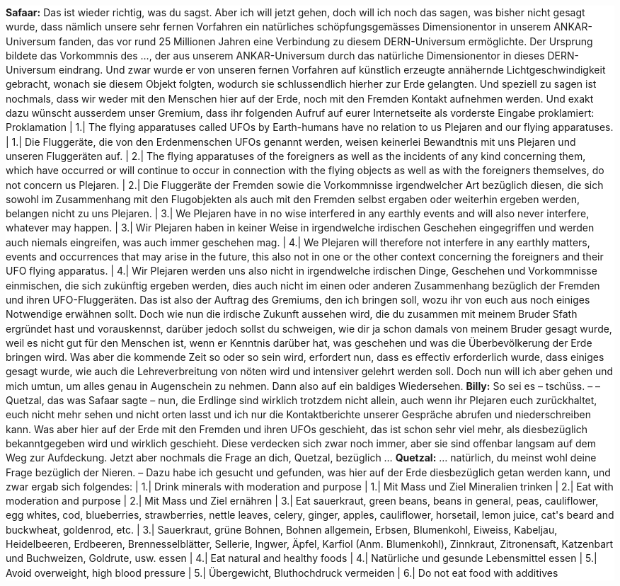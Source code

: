 **Safaar:**
Das ist wieder richtig, was du sagst. Aber ich will jetzt gehen, doch will ich noch das sagen, was bisher nicht gesagt wurde, dass nämlich unsere sehr fernen Vorfahren ein natürliches schöpfungsgemässes Dimensionentor in unserem ANKAR-Universum fanden, das vor rund 25 Millionen Jahren eine Verbindung zu diesem DERN-Universum ermöglichte. Der Ursprung bildete das Vorkommnis des …, der aus unserem ANKAR-Universum durch das natürliche Dimensionentor in dieses DERN-Universum eindrang. Und zwar wurde er von unseren fernen Vorfahren auf künstlich erzeugte annähernde Lichtgeschwindigkeit gebracht, wonach sie diesem Objekt folgten, wodurch sie schlussendlich hierher zur Erde gelangten. Und speziell zu sagen ist nochmals, dass wir weder mit den Menschen hier auf der Erde, noch mit den Fremden Kontakt aufnehmen werden. Und exakt dazu wünscht ausserdem unser Gremium, dass ihr folgenden Aufruf auf eurer Internetseite als vorderste Eingabe proklamiert:
Proklamation
| 1.| The flying apparatuses called UFOs by Earth-humans have no relation to us Plejaren and our flying apparatuses.
| 1.| Die Fluggeräte, die von den Erdenmenschen UFOs genannt werden, weisen keinerlei Bewandtnis mit uns Plejaren und unseren Fluggeräten auf.
| 2.| The flying apparatuses of the foreigners as well as the incidents of any kind concerning them, which have occurred or will continue to occur in connection with the flying objects as well as with the foreigners themselves, do not concern us Plejaren.
| 2.| Die Fluggeräte der Fremden sowie die Vorkommnisse irgendwelcher Art bezüglich diesen, die sich sowohl im Zusammenhang mit den Flugobjekten als auch mit den Fremden selbst ergaben oder weiterhin ergeben werden, belangen nicht zu uns Plejaren.
| 3.| We Plejaren have in no wise interfered in any earthly events and will also never interfere, whatever may happen.
| 3.| Wir Plejaren haben in keiner Weise in irgendwelche irdischen Geschehen eingegriffen und werden auch niemals eingreifen, was auch immer geschehen mag.
| 4.| We Plejaren will therefore not interfere in any earthly matters, events and occurrences that may arise in the future, this also not in one or the other context concerning the foreigners and their UFO flying apparatus.
| 4.| Wir Plejaren werden uns also nicht in irgendwelche irdischen Dinge, Geschehen und Vorkommnisse einmischen, die sich zukünftig ergeben werden, dies auch nicht im einen oder anderen Zusammenhang bezüglich der Fremden und ihren UFO-Fluggeräten.
Das ist also der Auftrag des Gremiums, den ich bringen soll, wozu ihr von euch aus noch einiges Notwendige erwähnen sollt. Doch wie nun die irdische Zukunft aussehen wird, die du zusammen mit meinem Bruder Sfath ergründet hast und vorauskennst, darüber jedoch sollst du schweigen, wie dir ja schon damals von meinem Bruder gesagt wurde, weil es nicht gut für den Menschen ist, wenn er Kenntnis darüber hat, was geschehen und was die Überbevölkerung der Erde bringen wird. Was aber die kommende Zeit so oder so sein wird, erfordert nun, dass es effectiv erforderlich wurde, dass einiges gesagt wurde, wie auch die Lehreverbreitung von nöten wird und intensiver gelehrt werden soll.
Doch nun will ich aber gehen und mich umtun, um alles genau in Augenschein zu nehmen. Dann also auf ein baldiges Wiedersehen.
**Billy:**
So sei es – tschüss. – – Quetzal, das was Safaar sagte – nun, die Erdlinge sind wirklich trotzdem nicht allein, auch wenn ihr Plejaren euch zurückhaltet, euch nicht mehr sehen und nicht orten lasst und ich nur die Kontaktberichte unserer Gespräche abrufen und niederschreiben kann. Was aber hier auf der Erde mit den Fremden und ihren UFOs geschieht, das ist schon sehr viel mehr, als diesbezüglich bekanntgegeben wird und wirklich geschieht. Diese verdecken sich zwar noch immer, aber sie sind offenbar langsam auf dem Weg zur Aufdeckung. Jetzt aber nochmals die Frage an dich, Quetzal, bezüglich …
**Quetzal:**
… natürlich, du meinst wohl deine Frage bezüglich der Nieren. – Dazu habe ich gesucht und gefunden, was hier auf der Erde diesbezüglich getan werden kann, und zwar ergab sich folgendes:
| 1.| Drink minerals with moderation and purpose
| 1.| Mit Mass und Ziel Mineralien trinken
| 2.| Eat with moderation and purpose
| 2.| Mit Mass und Ziel ernähren
| 3.| Eat sauerkraut, green beans, beans in general, peas, cauliflower, egg whites, cod, blueberries, strawberries, nettle leaves, celery, ginger, apples, cauliflower, horsetail, lemon juice, cat's beard and buckwheat, goldenrod, etc.
| 3.| Sauerkraut, grüne Bohnen, Bohnen allgemein, Erbsen, Blumenkohl, Eiweiss, Kabeljau, Heidelbeeren, Erdbeeren, Brennesselblätter, Sellerie, Ingwer, Äpfel, Karfiol (Anm. Blumenkohl), Zinnkraut, Zitronensaft, Katzenbart und Buchweizen, Goldrute, usw. essen
| 4.| Eat natural and healthy foods
| 4.| Natürliche und gesunde Lebensmittel essen
| 5.| Avoid overweight, high blood pressure
| 5.| Übergewicht, Bluthochdruck vermeiden
| 6.| Do not eat food with additives